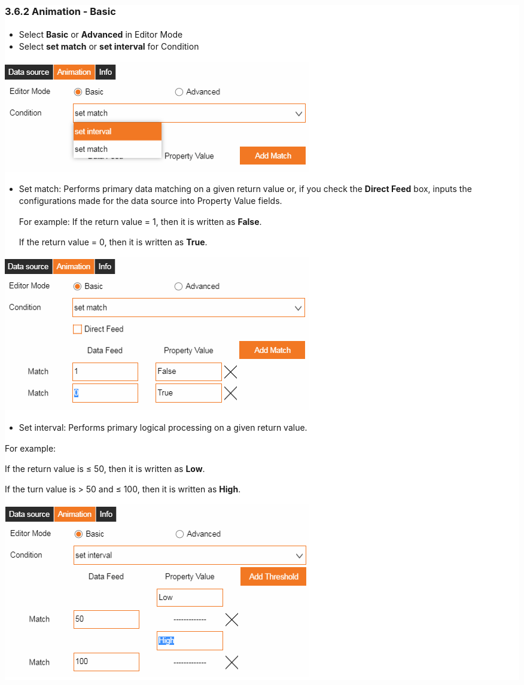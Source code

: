 
### 3.6.2 Animation - Basic

- Select **Basic** or **Advanced** in Editor Mode
- Select **set match** or **set interval** for Condition

![databinding2.png](databinding2.png)

- Set match: Performs primary data matching on a given return value or, if you check the **Direct Feed** box, inputs the configurations made for the data source into Property Value fields.

  For example:
  If the return value = 1, then it is written as **False**.

  If the return value = 0, then it is written as **True**.

![databinding3.png](databinding3.png)

- Set interval: Performs primary logical processing on a given return value.

For example:

If the return value is ≤ 50, then it is written as **Low**.

If the turn value is > 50 and ≤ 100, then it is written as **High**.

![databinding4.png](databinding4.png)
